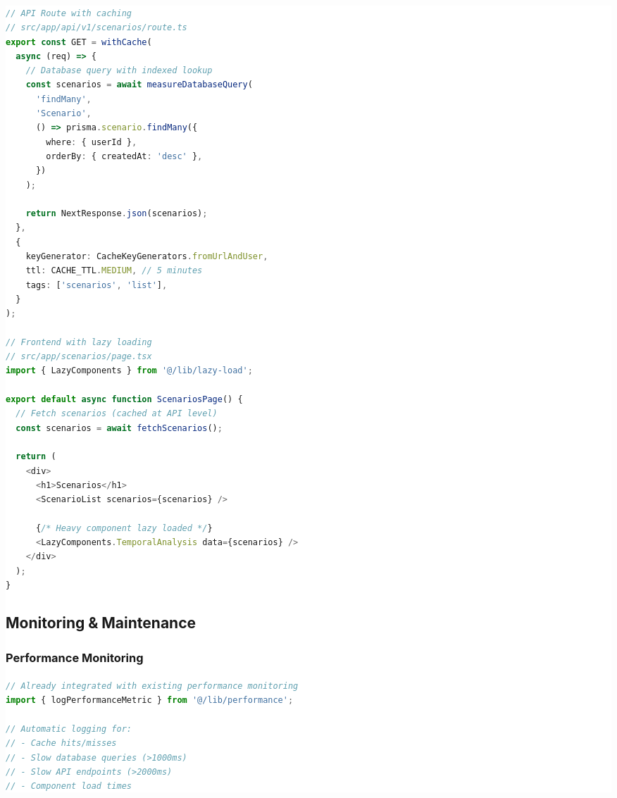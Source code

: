 ```typescript
// API Route with caching
// src/app/api/v1/scenarios/route.ts
export const GET = withCache(
  async (req) => {
    // Database query with indexed lookup
    const scenarios = await measureDatabaseQuery(
      'findMany',
      'Scenario',
      () => prisma.scenario.findMany({
        where: { userId },
        orderBy: { createdAt: 'desc' },
      })
    );

    return NextResponse.json(scenarios);
  },
  {
    keyGenerator: CacheKeyGenerators.fromUrlAndUser,
    ttl: CACHE_TTL.MEDIUM, // 5 minutes
    tags: ['scenarios', 'list'],
  }
);

// Frontend with lazy loading
// src/app/scenarios/page.tsx
import { LazyComponents } from '@/lib/lazy-load';

export default async function ScenariosPage() {
  // Fetch scenarios (cached at API level)
  const scenarios = await fetchScenarios();

  return (
    <div>
      <h1>Scenarios</h1>
      <ScenarioList scenarios={scenarios} />

      {/* Heavy component lazy loaded */}
      <LazyComponents.TemporalAnalysis data={scenarios} />
    </div>
  );
}
```

## Monitoring & Maintenance

### Performance Monitoring

```typescript
// Already integrated with existing performance monitoring
import { logPerformanceMetric } from '@/lib/performance';

// Automatic logging for:
// - Cache hits/misses
// - Slow database queries (>1000ms)
// - Slow API endpoints (>2000ms)
// - Component load times
```
